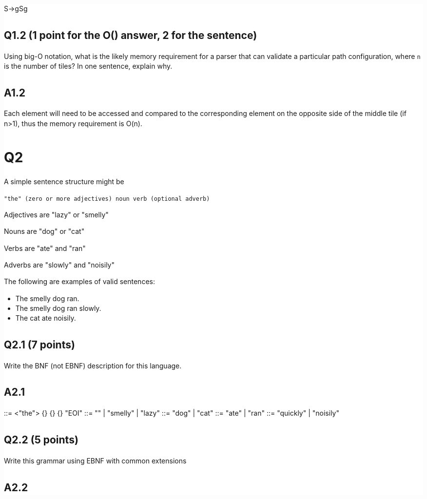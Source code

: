 S->gSg

## Q1.2  (1 point for the O() answer, 2 for the sentence)

Using big-O notation, what is the likely memory requirement for a parser that
can validate a particular path configuration, where `n` is the number of tiles?
In one sentence, explain why.

## A1.2

Each element will need to be accessed and compared to the corresponding element on the opposite side of the middle tile (if n>1), thus the memory requirement is O(n).


# Q2

A simple sentence structure might be

    "the" (zero or more adjectives) noun verb (optional adverb)

Adjectives are "lazy" or "smelly"

Nouns are "dog" or "cat"

Verbs are "ate" and "ran"

Adverbs are "slowly" and "noisily"

The following are examples of valid sentences:

* The smelly dog ran.
* The smelly dog ran slowly.
* The cat ate noisily.

## Q2.1 (7 points)

Write the BNF (not EBNF) description for this language.

## A2.1

<sentence> ::= <"the"> {<adjective>} {<adjective>} <noun> <verb> {<adverb>} "EOI"
<adjective> ::= "" | "smelly" | "lazy"
<noun> ::= "dog" | "cat"
<verb> ::= "ate" | "ran"
<adverb> ::= "quickly" | "noisily"


## Q2.2 (5 points)

Write this grammar using EBNF with common extensions

## A2.2

